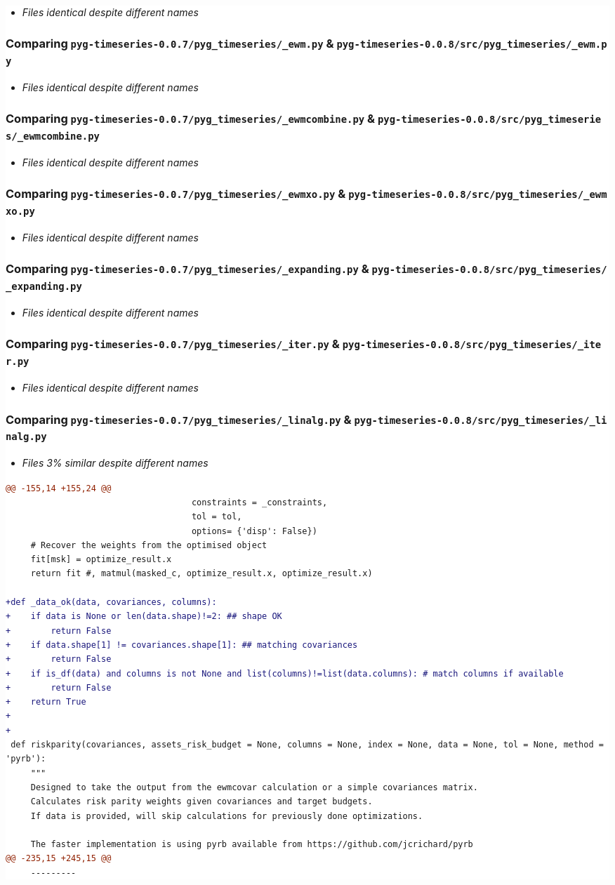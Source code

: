  * *Files identical despite different names*

### Comparing `pyg-timeseries-0.0.7/pyg_timeseries/_ewm.py` & `pyg-timeseries-0.0.8/src/pyg_timeseries/_ewm.py`

 * *Files identical despite different names*

### Comparing `pyg-timeseries-0.0.7/pyg_timeseries/_ewmcombine.py` & `pyg-timeseries-0.0.8/src/pyg_timeseries/_ewmcombine.py`

 * *Files identical despite different names*

### Comparing `pyg-timeseries-0.0.7/pyg_timeseries/_ewmxo.py` & `pyg-timeseries-0.0.8/src/pyg_timeseries/_ewmxo.py`

 * *Files identical despite different names*

### Comparing `pyg-timeseries-0.0.7/pyg_timeseries/_expanding.py` & `pyg-timeseries-0.0.8/src/pyg_timeseries/_expanding.py`

 * *Files identical despite different names*

### Comparing `pyg-timeseries-0.0.7/pyg_timeseries/_iter.py` & `pyg-timeseries-0.0.8/src/pyg_timeseries/_iter.py`

 * *Files identical despite different names*

### Comparing `pyg-timeseries-0.0.7/pyg_timeseries/_linalg.py` & `pyg-timeseries-0.0.8/src/pyg_timeseries/_linalg.py`

 * *Files 3% similar despite different names*

```diff
@@ -155,14 +155,24 @@
                                     constraints = _constraints,
                                     tol = tol,
                                     options= {'disp': False})
     # Recover the weights from the optimised object
     fit[msk] = optimize_result.x
     return fit #, matmul(masked_c, optimize_result.x, optimize_result.x)
 
+def _data_ok(data, covariances, columns):
+    if data is None or len(data.shape)!=2: ## shape OK
+        return False
+    if data.shape[1] != covariances.shape[1]: ## matching covariances
+        return False
+    if is_df(data) and columns is not None and list(columns)!=list(data.columns): # match columns if available
+        return False
+    return True
+        
+
 def riskparity(covariances, assets_risk_budget = None, columns = None, index = None, data = None, tol = None, method = 'pyrb'):
     """
     Designed to take the output from the ewmcovar calculation or a simple covariances matrix.
     Calculates risk parity weights given covariances and target budgets.
     If data is provided, will skip calculations for previously done optimizations.
     
     The faster implementation is using pyrb available from https://github.com/jcrichard/pyrb
@@ -235,15 +245,15 @@
     ---------
```